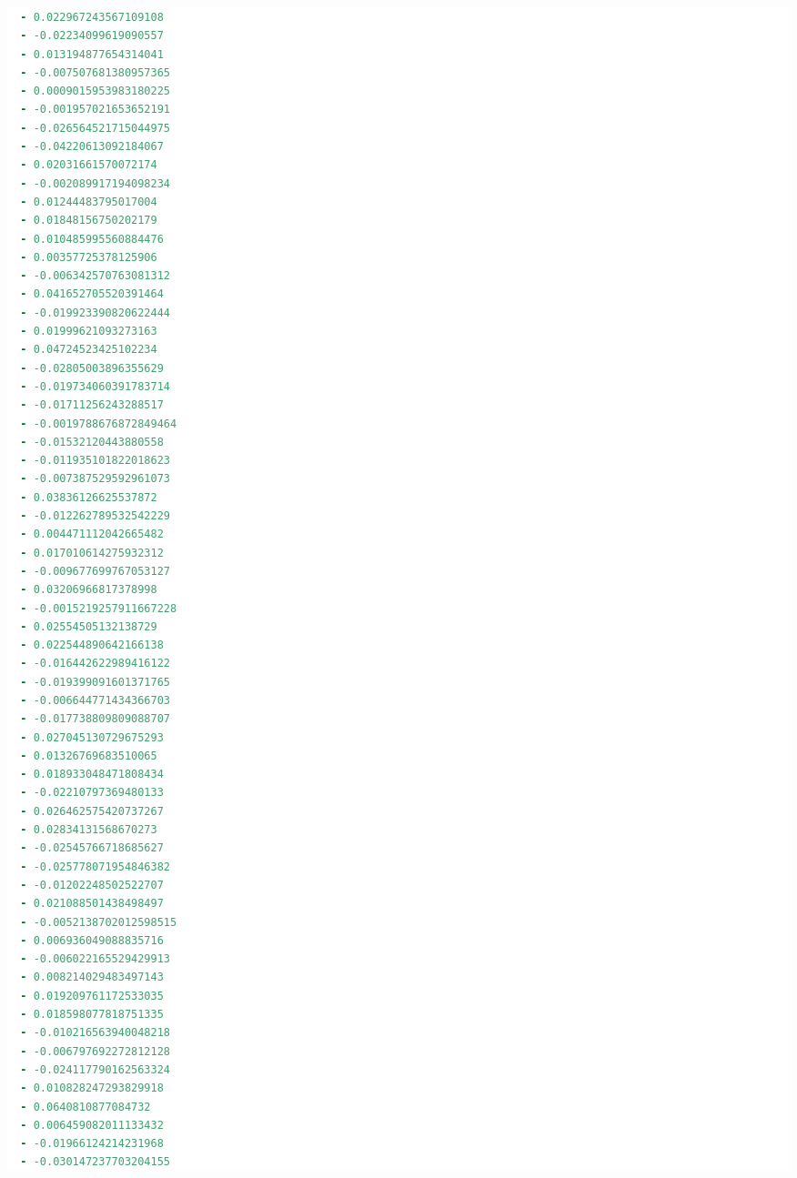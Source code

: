 ```yaml
  - 0.022967243567109108
  - -0.02234099619090557
  - 0.013194877654314041
  - -0.007507681380957365
  - 0.0009015953983180225
  - -0.001957021653652191
  - -0.026564521715044975
  - -0.04220613092184067
  - 0.02031661570072174
  - -0.002089917194098234
  - 0.01244483795017004
  - 0.01848156750202179
  - 0.010485995560884476
  - 0.00357725378125906
  - -0.006342570763081312
  - 0.041652705520391464
  - -0.019923390820622444
  - 0.01999621093273163
  - 0.04724523425102234
  - -0.02805003896355629
  - -0.019734060391783714
  - -0.01711256243288517
  - -0.0019788676872849464
  - -0.01532120443880558
  - -0.011935101822018623
  - -0.007387529592961073
  - 0.03836126625537872
  - -0.012262789532542229
  - 0.004471112042665482
  - 0.017010614275932312
  - -0.009677699767053127
  - 0.03206966817378998
  - -0.0015219257911667228
  - 0.02554505132138729
  - 0.022544890642166138
  - -0.016442622989416122
  - -0.019399091601371765
  - -0.006644771434366703
  - -0.017738809809088707
  - 0.027045130729675293
  - 0.01326769683510065
  - 0.018933048471808434
  - -0.02210797369480133
  - 0.026462575420737267
  - 0.02834131568670273
  - -0.02545766718685627
  - -0.025778071954846382
  - -0.01202248502522707
  - 0.021088501438498497
  - -0.0052138702012598515
  - 0.006936049088835716
  - -0.006022165529429913
  - 0.008214029483497143
  - 0.019209761172533035
  - 0.018598077818751335
  - -0.010216563940048218
  - -0.006797692272812128
  - -0.024117790162563324
  - 0.010828247293829918
  - 0.0640810877084732
  - 0.006459082011133432
  - -0.01966124214231968
  - -0.030147237703204155
```